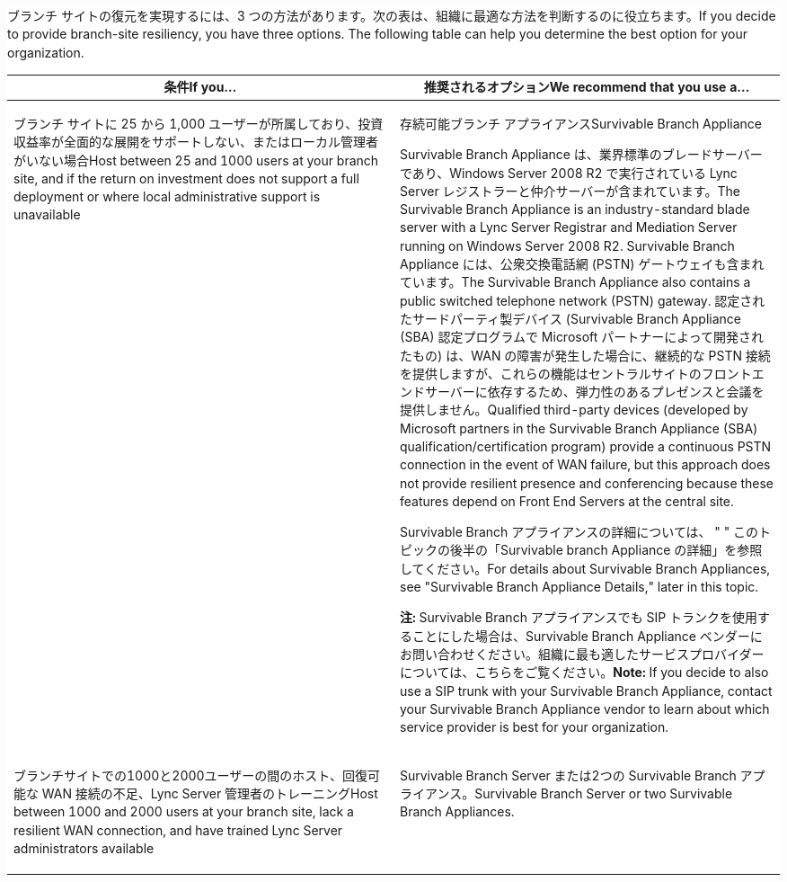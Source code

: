 <span data-ttu-id="96b30-p102">ブランチ サイトの復元を実現するには、3 つの方法があります。次の表は、組織に最適な方法を判断するのに役立ちます。</span><span class="sxs-lookup"><span data-stu-id="96b30-p102">If you decide to provide branch-site resiliency, you have three options. The following table can help you determine the best option for your organization.</span></span>

<div>



<table>
<colgroup>
<col style="width: 50%" />
<col style="width: 50%" />
</colgroup>
<thead>
<tr class="header">
<th><span data-ttu-id="96b30-111">条件</span><span class="sxs-lookup"><span data-stu-id="96b30-111">If you…</span></span></th>
<th><span data-ttu-id="96b30-112">推奨されるオプション</span><span class="sxs-lookup"><span data-stu-id="96b30-112">We recommend that you use a…</span></span></th>
</tr>
</thead>
<tbody>
<tr class="odd">
<td><p><span data-ttu-id="96b30-113">ブランチ サイトに 25 から 1,000 ユーザーが所属しており、投資収益率が全面的な展開をサポートしない、またはローカル管理者がいない場合</span><span class="sxs-lookup"><span data-stu-id="96b30-113">Host between 25 and 1000 users at your branch site, and if the return on investment does not support a full deployment or where local administrative support is unavailable</span></span></p></td>
<td><p><span data-ttu-id="96b30-114">存続可能ブランチ アプライアンス</span><span class="sxs-lookup"><span data-stu-id="96b30-114">Survivable Branch Appliance</span></span></p>
<p><span data-ttu-id="96b30-115">Survivable Branch Appliance は、業界標準のブレードサーバーであり、Windows Server 2008 R2 で実行されている Lync Server レジストラーと仲介サーバーが含まれています。</span><span class="sxs-lookup"><span data-stu-id="96b30-115">The Survivable Branch Appliance is an industry-standard blade server with a Lync Server Registrar and Mediation Server running on Windows Server 2008 R2.</span></span> <span data-ttu-id="96b30-116">Survivable Branch Appliance には、公衆交換電話網 (PSTN) ゲートウェイも含まれています。</span><span class="sxs-lookup"><span data-stu-id="96b30-116">The Survivable Branch Appliance also contains a public switched telephone network (PSTN) gateway.</span></span> <span data-ttu-id="96b30-117">認定されたサードパーティ製デバイス (Survivable Branch Appliance (SBA) 認定プログラムで Microsoft パートナーによって開発されたもの) は、WAN の障害が発生した場合に、継続的な PSTN 接続を提供しますが、これらの機能はセントラルサイトのフロントエンドサーバーに依存するため、弾力性のあるプレゼンスと会議を提供しません。</span><span class="sxs-lookup"><span data-stu-id="96b30-117">Qualified third-party devices (developed by Microsoft partners in the Survivable Branch Appliance (SBA) qualification/certification program) provide a continuous PSTN connection in the event of WAN failure, but this approach does not provide resilient presence and conferencing because these features depend on Front End Servers at the central site.</span></span></p>
<p><span data-ttu-id="96b30-118">Survivable Branch アプライアンスの詳細については、 &quot; &quot; このトピックの後半の「Survivable branch Appliance の詳細」を参照してください。</span><span class="sxs-lookup"><span data-stu-id="96b30-118">For details about Survivable Branch Appliances, see &quot;Survivable Branch Appliance Details,&quot; later in this topic.</span></span></p>
<p><span data-ttu-id="96b30-119"><strong>注:</strong> Survivable Branch アプライアンスでも SIP トランクを使用することにした場合は、Survivable Branch Appliance ベンダーにお問い合わせください。組織に最も適したサービスプロバイダーについては、こちらをご覧ください。</span><span class="sxs-lookup"><span data-stu-id="96b30-119"><strong>Note:</strong> If you decide to also use a SIP trunk with your Survivable Branch Appliance, contact your Survivable Branch Appliance vendor to learn about which service provider is best for your organization.</span></span></p></td>
</tr>
<tr class="even">
<td><p><span data-ttu-id="96b30-120">ブランチサイトでの1000と2000ユーザーの間のホスト、回復可能な WAN 接続の不足、Lync Server 管理者のトレーニング</span><span class="sxs-lookup"><span data-stu-id="96b30-120">Host between 1000 and 2000 users at your branch site, lack a resilient WAN connection, and have trained Lync Server administrators available</span></span></p></td>
<td><p><span data-ttu-id="96b30-121">Survivable Branch Server または2つの Survivable Branch アプライアンス。</span><span class="sxs-lookup"><span data-stu-id="96b30-121">Survivable Branch Server or two Survivable Branch Appliances.</span></span></p>